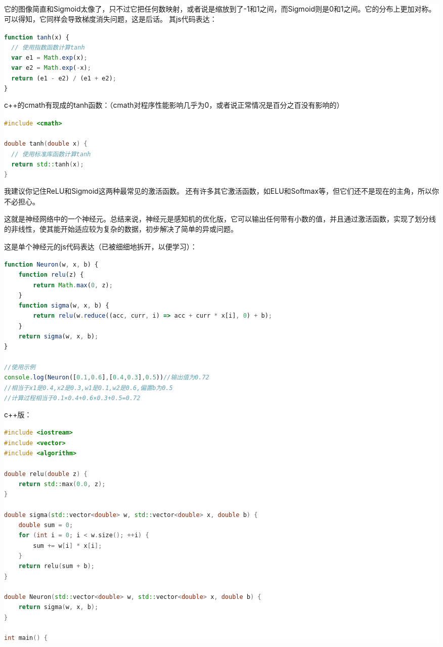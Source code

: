 
它的图像简直和Sigmoid太像了，只不过它把任何数映射，或者说是缩放到了-1和1之间，而Sigmoid则是0和1之间。它的分布上更加对称。可以得知，它同样会导致梯度消失问题，这是后话。
其js代码表达：
```javascript
function tanh(x) {
  // 使用指数函数计算tanh
  var e1 = Math.exp(x);
  var e2 = Math.exp(-x);
  return (e1 - e2) / (e1 + e2);
}
```

c++的cmath有现成的tanh函数：（cmath对程序性能影响几乎为0，或者说正常情况是百分之百没有影响的）
```cpp
#include <cmath>

double tanh(double x) {
  // 使用标准库函数计算tanh
  return std::tanh(x);
}
```

我建议你记住ReLU和Sigmoid这两种最常见的激活函数。
还有许多其它激活函数，如ELU和Softmax等，但它们还不是现在的主角，所以你不必担心。

这就是神经网络中的一个神经元。总结来说，神经元是感知机的优化版，它可以输出任何带有小数的值，并且通过激活函数，实现了划分线的非线性，使其能开始适应较为复杂的数据，初步解决了简单的异或问题。

这是单个神经元的js代码表达（已被细细地拆开，以便学习）：
```javascript
function Neuron(w, x, b) {
    function relu(z) {
        return Math.max(0, z);
    }
    function sigma(w, x, b) {
        return relu(w.reduce((acc, curr, i) => acc + curr * x[i], 0) + b);
    }
    return sigma(w, x, b);
}

//使用示例
console.log(Neuron([0.1,0.6],[0.4,0.3],0.5))//输出值为0.72
//相当于x1是0.4,x2是0.3,w1是0.1,w2是0.6,偏置b为0.5
//计算过程相当于0.1×0.4+0.6×0.3+0.5=0.72
```

c++版：
```cpp
#include <iostream>
#include <vector>
#include <algorithm>

double relu(double z) {
    return std::max(0.0, z);
}

double sigma(std::vector<double> w, std::vector<double> x, double b) {
    double sum = 0;
    for (int i = 0; i < w.size(); ++i) {
        sum += w[i] * x[i];
    }
    return relu(sum + b);
}

double Neuron(std::vector<double> w, std::vector<double> x, double b) {
    return sigma(w, x, b);
}

int main() {
```